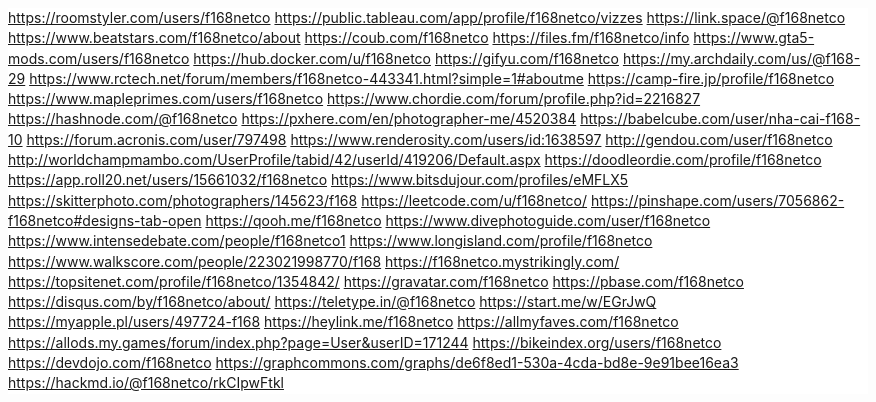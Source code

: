 <a href="https://roomstyler.com/users/f168netco">https://roomstyler.com/users/f168netco</a>
<a href="https://public.tableau.com/app/profile/f168netco/vizzes">https://public.tableau.com/app/profile/f168netco/vizzes</a>
<a href="https://link.space/@f168netco">https://link.space/@f168netco</a>
<a href="https://www.beatstars.com/f168netco/about">https://www.beatstars.com/f168netco/about</a>
<a href="https://coub.com/f168netco">https://coub.com/f168netco</a>
<a href="https://files.fm/f168netco/info">https://files.fm/f168netco/info</a>
<a href="https://www.gta5-mods.com/users/f168netco">https://www.gta5-mods.com/users/f168netco</a>
<a href="https://hub.docker.com/u/f168netco">https://hub.docker.com/u/f168netco</a>
<a href="https://gifyu.com/f168netco">https://gifyu.com/f168netco</a>
<a href="https://my.archdaily.com/us/@f168-29">https://my.archdaily.com/us/@f168-29</a>
<a href="https://www.rctech.net/forum/members/f168netco-443341.html?simple=1#aboutme">https://www.rctech.net/forum/members/f168netco-443341.html?simple=1#aboutme</a>
<a href="https://camp-fire.jp/profile/f168netco">https://camp-fire.jp/profile/f168netco</a>
<a href="https://www.mapleprimes.com/users/f168netco">https://www.mapleprimes.com/users/f168netco</a>
<a href="https://www.chordie.com/forum/profile.php?id=2216827">https://www.chordie.com/forum/profile.php?id=2216827</a>
<a href="https://hashnode.com/@f168netco">https://hashnode.com/@f168netco</a>
<a href="https://pxhere.com/en/photographer-me/4520384">https://pxhere.com/en/photographer-me/4520384</a>
<a href="https://babelcube.com/user/nha-cai-f168-10">https://babelcube.com/user/nha-cai-f168-10</a>
<a href="https://forum.acronis.com/user/797498">https://forum.acronis.com/user/797498</a>
<a href="https://www.renderosity.com/users/id:1638597">https://www.renderosity.com/users/id:1638597</a>
<a href="http://gendou.com/user/f168netco">http://gendou.com/user/f168netco</a>
<a href="http://worldchampmambo.com/UserProfile/tabid/42/userId/419206/Default.aspx">http://worldchampmambo.com/UserProfile/tabid/42/userId/419206/Default.aspx</a>
<a href="https://doodleordie.com/profile/f168netco">https://doodleordie.com/profile/f168netco</a>
<a href="https://app.roll20.net/users/15661032/f168netco">https://app.roll20.net/users/15661032/f168netco</a>
<a href="https://www.bitsdujour.com/profiles/eMFLX5">https://www.bitsdujour.com/profiles/eMFLX5</a>
<a href="https://skitterphoto.com/photographers/145623/f168">https://skitterphoto.com/photographers/145623/f168</a>
<a href="https://leetcode.com/u/f168netco/">https://leetcode.com/u/f168netco/</a>
<a href="https://pinshape.com/users/7056862-f168netco#designs-tab-open">https://pinshape.com/users/7056862-f168netco#designs-tab-open</a>
<a href="https://qooh.me/f168netco">https://qooh.me/f168netco</a>
<a href="https://www.divephotoguide.com/user/f168netco">https://www.divephotoguide.com/user/f168netco</a>
<a href="https://www.intensedebate.com/people/f168netco1">https://www.intensedebate.com/people/f168netco1</a>
<a href="https://www.longisland.com/profile/f168netco">https://www.longisland.com/profile/f168netco</a>
<a href="https://www.walkscore.com/people/223021998770/f168">https://www.walkscore.com/people/223021998770/f168</a>
<a href="https://f168netco.mystrikingly.com/">https://f168netco.mystrikingly.com/</a>
<a href="https://topsitenet.com/profile/f168netco/1354842/">https://topsitenet.com/profile/f168netco/1354842/</a>
<a href="https://gravatar.com/f168netco">https://gravatar.com/f168netco</a>
<a href="https://pbase.com/f168netco">https://pbase.com/f168netco</a>
<a href="https://disqus.com/by/f168netco/about/">https://disqus.com/by/f168netco/about/</a>
<a href="https://teletype.in/@f168netco">https://teletype.in/@f168netco</a>
<a href="https://start.me/w/EGrJwQ">https://start.me/w/EGrJwQ</a>
<a href="https://myapple.pl/users/497724-f168">https://myapple.pl/users/497724-f168</a>
<a href="https://heylink.me/f168netco">https://heylink.me/f168netco</a>
<a href="https://allmyfaves.com/f168netco">https://allmyfaves.com/f168netco</a>
<a href="https://allods.my.games/forum/index.php?page=User&userID=171244">https://allods.my.games/forum/index.php?page=User&userID=171244</a>
<a href="https://bikeindex.org/users/f168netco">https://bikeindex.org/users/f168netco</a>
<a href="https://devdojo.com/f168netco">https://devdojo.com/f168netco</a>
<a href="https://graphcommons.com/graphs/de6f8ed1-530a-4cda-bd8e-9e91bee16ea3">https://graphcommons.com/graphs/de6f8ed1-530a-4cda-bd8e-9e91bee16ea3</a>
<a href="https://hackmd.io/@f168netco/rkCIpwFtkl">https://hackmd.io/@f168netco/rkCIpwFtkl</a>